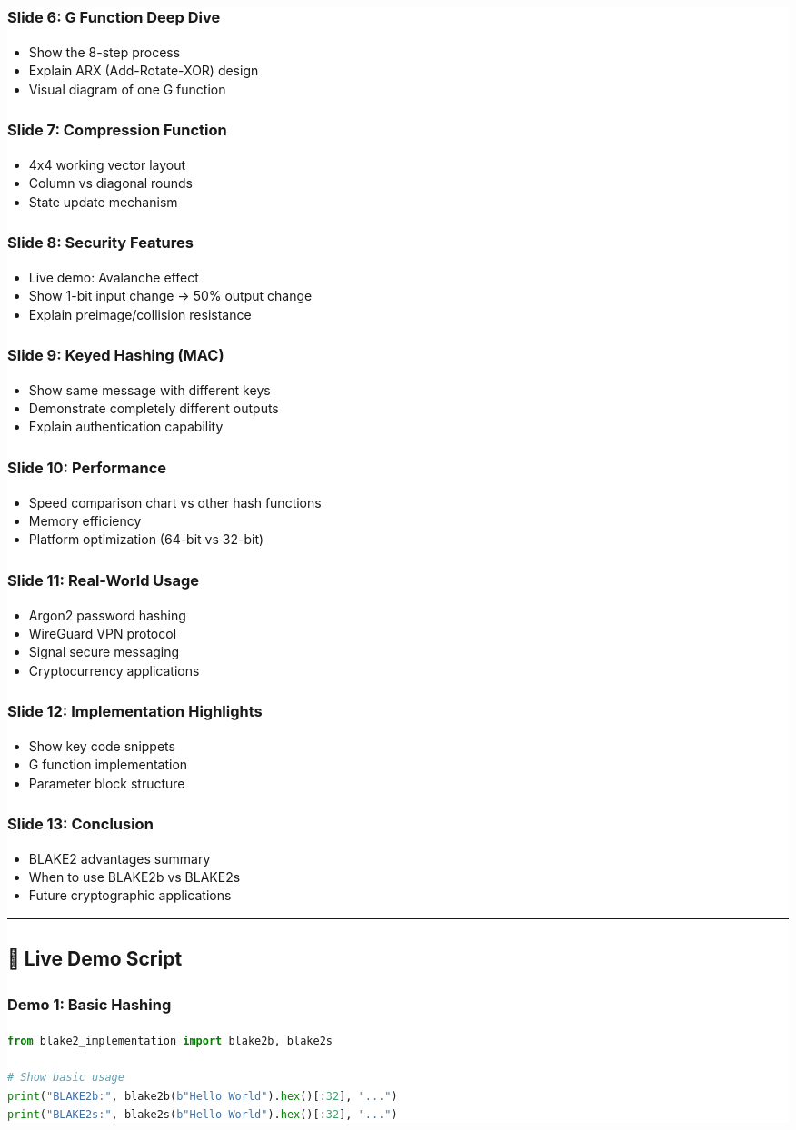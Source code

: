 ### **Slide 6: G Function Deep Dive**
- Show the 8-step process
- Explain ARX (Add-Rotate-XOR) design
- Visual diagram of one G function

### **Slide 7: Compression Function**
- 4x4 working vector layout
- Column vs diagonal rounds
- State update mechanism

### **Slide 8: Security Features**
- Live demo: Avalanche effect
- Show 1-bit input change → 50% output change
- Explain preimage/collision resistance

### **Slide 9: Keyed Hashing (MAC)**
- Show same message with different keys
- Demonstrate completely different outputs
- Explain authentication capability

### **Slide 10: Performance**
- Speed comparison chart vs other hash functions
- Memory efficiency
- Platform optimization (64-bit vs 32-bit)

### **Slide 11: Real-World Usage**
- Argon2 password hashing
- WireGuard VPN protocol
- Signal secure messaging
- Cryptocurrency applications

### **Slide 12: Implementation Highlights**
- Show key code snippets
- G function implementation
- Parameter block structure

### **Slide 13: Conclusion**
- BLAKE2 advantages summary
- When to use BLAKE2b vs BLAKE2s
- Future cryptographic applications

---

## 🧪 **Live Demo Script**

### **Demo 1: Basic Hashing**
```python
from blake2_implementation import blake2b, blake2s

# Show basic usage
print("BLAKE2b:", blake2b(b"Hello World").hex()[:32], "...")
print("BLAKE2s:", blake2s(b"Hello World").hex()[:32], "...")
```
